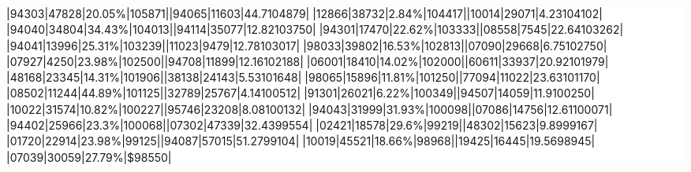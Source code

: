 |94303|47828|20.05%|$105871|
|94065|11603|44.7%|$104879|
|12866|38732|2.84%|$104417|
|10014|29071|4.23%|$104102|
|94040|34804|34.43%|$104013|
|94114|35077|12.82%|$103750|
|94301|17470|22.62%|$103333|
|08558|7545|22.64%|$103262|
|94041|13996|25.31%|$103239|
|11023|9479|12.78%|$103017|
|98033|39802|16.53%|$102813|
|07090|29668|6.75%|$102750|
|07927|4250|23.98%|$102500|
|94708|11899|12.16%|$102188|
|06001|18410|14.02%|$102000|
|60611|33937|20.92%|$101979|
|48168|23345|14.31%|$101906|
|38138|24143|5.53%|$101648|
|98065|15896|11.81%|$101250|
|77094|11022|23.63%|$101170|
|08502|11244|44.89%|$101125|
|32789|25767|4.14%|$100512|
|91301|26021|6.22%|$100349|
|94507|14059|11.9%|$100250|
|10022|31574|10.82%|$100227|
|95746|23208|8.08%|$100132|
|94043|31999|31.93%|$100098|
|07086|14756|12.61%|$100071|
|94402|25966|23.3%|$100068|
|07302|47339|32.43%|$99554|
|02421|18578|29.6%|$99219|
|48302|15623|9.89%|$99167|
|01720|22914|23.98%|$99125|
|94087|57015|51.27%|$99104|
|10019|45521|18.66%|$98968|
|19425|16445|19.56%|$98945|
|07039|30059|27.79%|$98550|